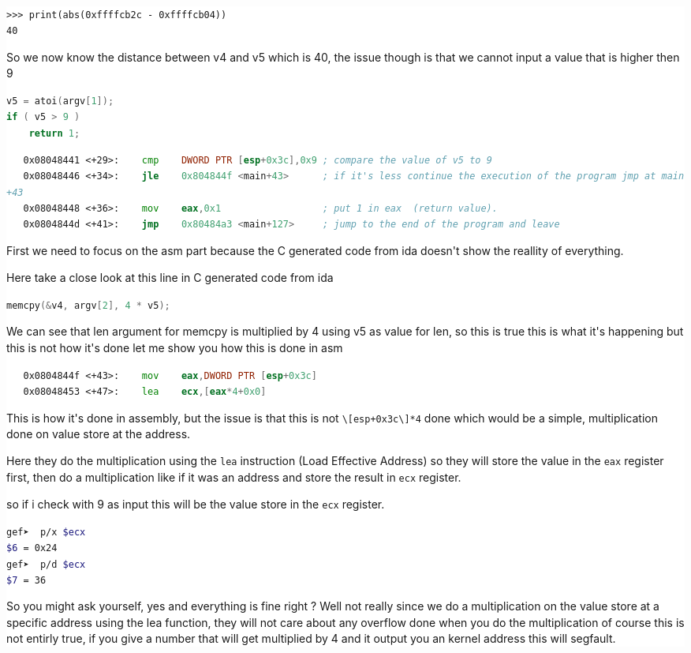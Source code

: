 ```python3
>>> print(abs(0xffffcb2c - 0xffffcb04))
40
```

So we now know the distance between v4 and v5 which is 40, 
the issue though is that we cannot input a value that is higher then 9

```c
v5 = atoi(argv[1]);
if ( v5 > 9 )
    return 1;
```

```asm
   0x08048441 <+29>:    cmp    DWORD PTR [esp+0x3c],0x9 ; compare the value of v5 to 9
   0x08048446 <+34>:    jle    0x804844f <main+43>      ; if it's less continue the execution of the program jmp at main+43
   0x08048448 <+36>:    mov    eax,0x1                  ; put 1 in eax  (return value).
   0x0804844d <+41>:    jmp    0x80484a3 <main+127>     ; jump to the end of the program and leave
```

First we need to focus on the asm part because the C generated code from ida doesn't show the reallity of everything.

Here take a close look at this line in C generated code from ida

```c
memcpy(&v4, argv[2], 4 * v5);
```

We can see that len argument for memcpy is multiplied by 4 using v5 as value for len,
so this is true this is what it's happening but this is not how it's done let me show you how this is done in asm

```asm
   0x0804844f <+43>:    mov    eax,DWORD PTR [esp+0x3c]
   0x08048453 <+47>:    lea    ecx,[eax*4+0x0]
```

This is how it's done in assembly, but the issue is that this is not `\[esp+0x3c\]*4` done which would be a simple,
multiplication done on value store at the address.

Here they do the multiplication using the `lea` instruction (Load Effective Address) so they will store the value in the `eax` register first,
then do a multiplication like if it was an address and store the result in `ecx` register.

so if i check with 9 as input this will be the value store in the `ecx` register.

```sh
gef➤  p/x $ecx
$6 = 0x24
gef➤  p/d $ecx
$7 = 36
```

So you might ask yourself, yes and everything is fine right ?
Well not really since we do a multiplication on the value store at a specific address using the lea function,
they will not care about any overflow done when you do the multiplication of course this is not entirly true,
if you give a number that will get multiplied by 4 and it output you an kernel address this will segfault.
